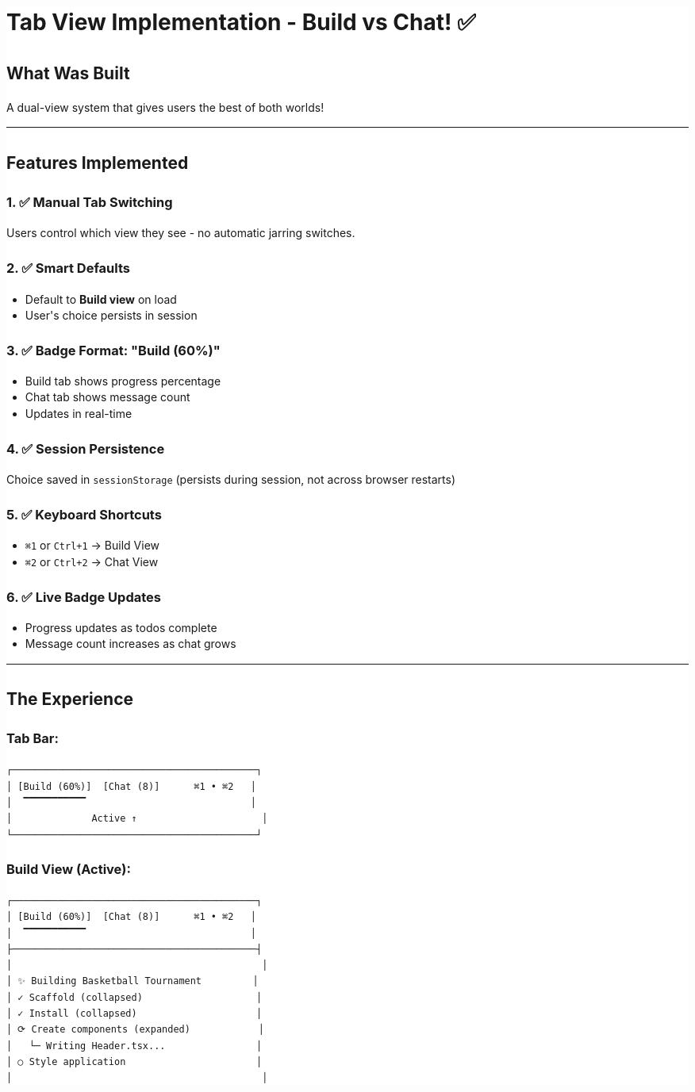 # Tab View Implementation - Build vs Chat! ✅

## What Was Built

A dual-view system that gives users the best of both worlds!

---

## Features Implemented

### 1. ✅ Manual Tab Switching
Users control which view they see - no automatic jarring switches.

### 2. ✅ Smart Defaults
- Default to **Build view** on load
- User's choice persists in session

### 3. ✅ Badge Format: "Build (60%)"
- Build tab shows progress percentage
- Chat tab shows message count
- Updates in real-time

### 4. ✅ Session Persistence
Choice saved in `sessionStorage` (persists during session, not across browser restarts)

### 5. ✅ Keyboard Shortcuts
- `⌘1` or `Ctrl+1` → Build View
- `⌘2` or `Ctrl+2` → Chat View

### 6. ✅ Live Badge Updates
- Progress updates as todos complete
- Message count increases as chat grows

---

## The Experience

### Tab Bar:
```
┌───────────────────────────────────────────┐
│ [Build (60%)]  [Chat (8)]      ⌘1 • ⌘2   │
│  ▔▔▔▔▔▔▔▔▔▔▔                             │
│              Active ↑                      │
└───────────────────────────────────────────┘
```

### Build View (Active):
```
┌───────────────────────────────────────────┐
│ [Build (60%)]  [Chat (8)]      ⌘1 • ⌘2   │
│  ▔▔▔▔▔▔▔▔▔▔▔                             │
├───────────────────────────────────────────┤
│                                            │
│ ✨ Building Basketball Tournament         │
│ ✓ Scaffold (collapsed)                    │
│ ✓ Install (collapsed)                     │
│ ⟳ Create components (expanded)            │
│   └─ Writing Header.tsx...                │
│ ○ Style application                       │
│                                            │
```